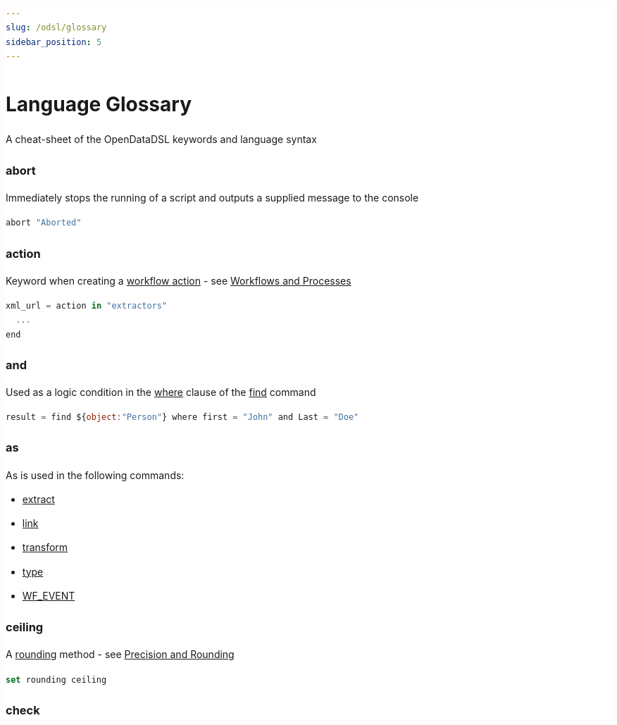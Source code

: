 ```yaml
---
slug: /odsl/glossary
sidebar_position: 5
---
```

Language Glossary
=================

A cheat-sheet of the OpenDataDSL keywords and language syntax

### abort

Immediately stops the running of a script and outputs a supplied message to the console
```js
abort "Aborted"
```
### action

Keyword when creating a [workflow action](/docs/odsl/variable/action) - see [Workflows and Processes](/docs/odsl/dm/workflow)
```js
xml_url = action in "extractors"
  ...
end
```
### and

Used as a logic condition in the [where](#where) clause of the [find](#find) command

```js
result = find ${object:"Person"} where first = "John" and Last = "Doe"
```
### as

As is used in the following commands:

*   [extract](#extract)
    
*   [link](#link)
    
*   [transform](#transform)
    
*   [type](#type)
    
*   [WF_EVENT](#wf_event)
    

### ceiling

A [rounding](#rounding) method - see [Precision and Rounding](/docs/kb/precision)

```js
set rounding ceiling
```
### check
